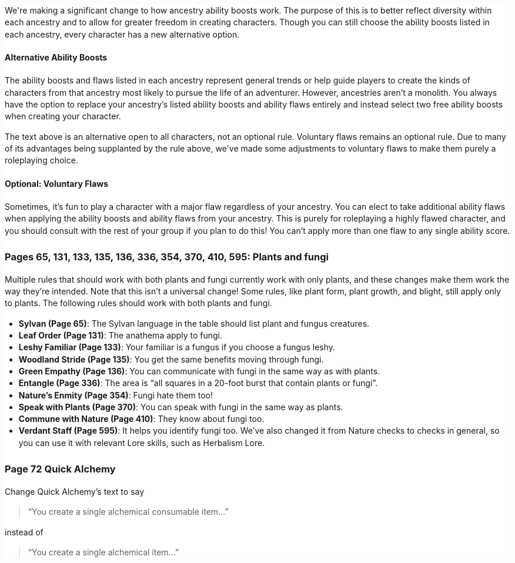 We're making a significant change to how ancestry ability boosts work. The purpose of this is to better reflect diversity within each ancestry and to allow for greater freedom in creating characters. Though you can still choose the ability boosts listed in each ancestry, every character has a new alternative option.

#### Alternative Ability Boosts

The ability boosts and flaws listed in each ancestry represent general trends or help guide players to create the kinds of characters from that ancestry most likely to pursue the life of an adventurer. However, ancestries aren’t a monolith. You always have the option to replace your ancestry’s listed ability boosts and ability flaws entirely and instead select two free ability boosts when creating your character.

The text above is an alternative open to all characters, not an optional rule. Voluntary flaws remains an optional rule. Due to many of its advantages being supplanted by the rule above, we've made some adjustments to voluntary flaws to make them purely a roleplaying choice.

#### Optional: Voluntary Flaws

Sometimes, it’s fun to play a character with a major flaw regardless of your ancestry. You can elect to take additional ability flaws when applying the ability boosts and ability flaws from your ancestry. This is purely for roleplaying a highly flawed character, and you should consult with the rest of your group if you plan to do this! You can’t apply more than one flaw to any single ability score.

### Pages 65, 131, 133, 135, 136, 336, 354, 370, 410, 595: Plants and fungi

Multiple rules that should work with both plants and fungi currently work with only plants, and these changes make them work the way they’re intended. Note that this isn’t a universal change! Some rules, like plant form, plant growth, and blight, still apply only to plants. The following rules should work with both plants and fungi.

- **Sylvan (Page 65)**: The Sylvan language in the table should list plant and fungus creatures.
- **Leaf Order (Page 131)**: The anathema apply to fungi.
- **Leshy Familiar (Page 133)**: Your familiar is a fungus if you choose a fungus leshy.
- **Woodland Stride (Page 135)**: You get the same benefits moving through fungi.
- **Green Empathy (Page 136)**: You can communicate with fungi in the same way as with plants.
- **Entangle (Page 336)**: The area is “all squares in a 20-foot burst that contain plants or fungi”.
- **Nature’s Enmity (Page 354)**: Fungi hate them too!
- **Speak with Plants (Page 370)**: You can speak with fungi in the same way as plants.
- **Commune with Nature (Page 410)**: They know about fungi too.
- **Verdant Staff (Page 595)**: It helps you identify fungi too. We’ve also changed it from Nature checks to checks in general, so you can use it with relevant Lore skills, such as Herbalism Lore.

### Page 72 Quick Alchemy

Change Quick Alchemy’s text to say 

> “You create a single alchemical consumable item…” 

instead of 

> “You create a single alchemical item…” 
